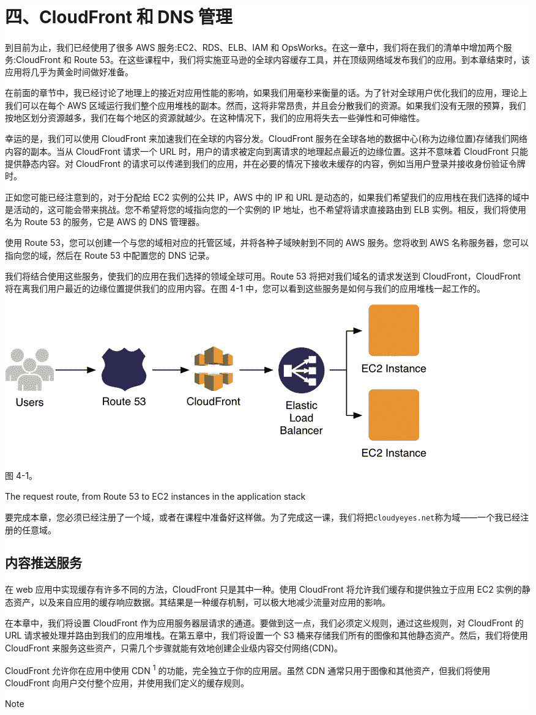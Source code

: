 # 四、CloudFront 和 DNS 管理

到目前为止，我们已经使用了很多 AWS 服务:EC2、RDS、ELB、IAM 和 OpsWorks。在这一章中，我们将在我们的清单中增加两个服务:CloudFront 和 Route 53。在这些课程中，我们将实施亚马逊的全球内容缓存工具，并在顶级网络域发布我们的应用。到本章结束时，该应用将几乎为黄金时间做好准备。

在前面的章节中，我已经讨论了地理上的接近对应用性能的影响，如果我们用毫秒来衡量的话。为了针对全球用户优化我们的应用，理论上我们可以在每个 AWS 区域运行我们整个应用堆栈的副本。然而，这将非常昂贵，并且会分散我们的资源。如果我们没有无限的预算，我们按地区划分资源越多，我们在每个地区的资源就越少。在这种情况下，我们的应用将失去一些弹性和可伸缩性。

幸运的是，我们可以使用 CloudFront 来加速我们在全球的内容分发。CloudFront 服务在全球各地的数据中心(称为边缘位置)存储我们网络内容的副本。当从 CloudFront 请求一个 URL 时，用户的请求被定向到离请求的地理起点最近的边缘位置。这并不意味着 CloudFront 只能提供静态内容。对 CloudFront 的请求可以传递到我们的应用，并在必要的情况下接收未缓存的内容，例如当用户登录并接收身份验证令牌时。

正如您可能已经注意到的，对于分配给 EC2 实例的公共 IP，AWS 中的 IP 和 URL 是动态的，如果我们希望我们的应用栈在我们选择的域中是活动的，这可能会带来挑战。您不希望将您的域指向您的一个实例的 IP 地址，也不希望将请求直接路由到 ELB 实例。相反，我们将使用名为 Route 53 的服务，它是 AWS 的 DNS 管理器。

使用 Route 53，您可以创建一个与您的域相对应的托管区域，并将各种子域映射到不同的 AWS 服务。您将收到 AWS 名称服务器，您可以指向您的域，然后在 Route 53 中配置您的 DNS 记录。

我们将结合使用这些服务，使我们的应用在我们选择的领域全球可用。Route 53 将把对我们域名的请求发送到 CloudFront，CloudFront 将在离我们用户最近的边缘位置提供我们的应用内容。在图 4-1 中，您可以看到这些服务是如何与我们的应用堆栈一起工作的。

![A978-1-4842-0653-9_4_Fig1_HTML.gif](img/A978-1-4842-0653-9_4_Fig1_HTML.gif)

图 4-1。

The request route, from Route 53 to EC2 instances in the application stack

要完成本章，您必须已经注册了一个域，或者在课程中准备好这样做。为了完成这一课，我们将把`cloudyeyes.net`称为域——一个我已经注册的任意域。

## 内容推送服务

在 web 应用中实现缓存有许多不同的方法，CloudFront 只是其中一种。使用 CloudFront 将允许我们缓存和提供独立于应用 EC2 实例的静态资产，以及来自应用的缓存响应数据。其结果是一种缓存机制，可以极大地减少流量对应用的影响。

在本章中，我们将设置 CloudFront 作为应用服务器层请求的通道。要做到这一点，我们必须定义规则，通过这些规则，对 CloudFront 的 URL 请求被处理并路由到我们的应用堆栈。在第五章中，我们将设置一个 S3 桶来存储我们所有的图像和其他静态资产。然后，我们将使用 CloudFront 来服务这些资产，只需几个步骤就能有效地创建企业级内容交付网络(CDN)。

CloudFront 允许你在应用中使用 CDN <sup>1</sup> 的功能，完全独立于你的应用层。虽然 CDN 通常只用于图像和其他资产，但我们将使用 CloudFront 向用户交付整个应用，并使用我们定义的缓存规则。

Note

